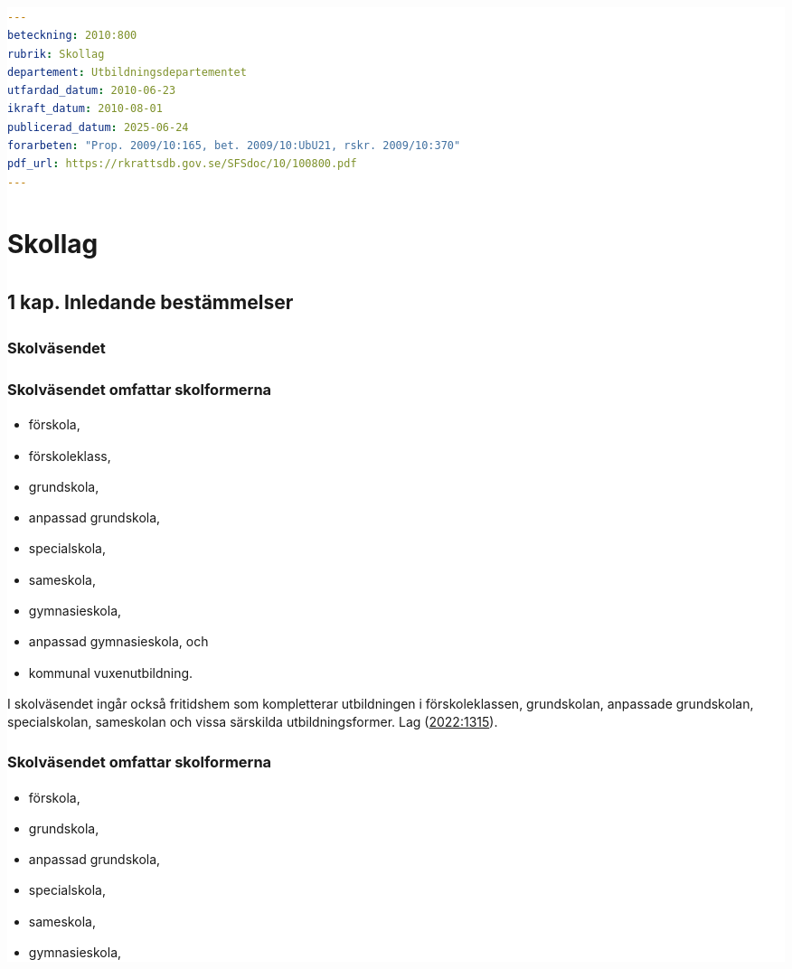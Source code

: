 ```yaml
---
beteckning: 2010:800
rubrik: Skollag
departement: Utbildningsdepartementet
utfardad_datum: 2010-06-23
ikraft_datum: 2010-08-01
publicerad_datum: 2025-06-24
forarbeten: "Prop. 2009/10:165, bet. 2009/10:UbU21, rskr. 2009/10:370"
pdf_url: https://rkrattsdb.gov.se/SFSdoc/10/100800.pdf
---
```


# Skollag

## 1 kap. Inledande bestämmelser

### Skolväsendet

### Skolväsendet omfattar skolformerna

- förskola,

- förskoleklass,

- grundskola,

- anpassad grundskola,

- specialskola,

- sameskola,

- gymnasieskola,

- anpassad gymnasieskola, och

- kommunal vuxenutbildning.

I skolväsendet ingår också fritidshem som kompletterar utbildningen i förskoleklassen, grundskolan, anpassade grundskolan, specialskolan, sameskolan och vissa särskilda utbildningsformer. Lag ([2022:1315](https://selex.se/eli/sfs/2022/1315)).

### Skolväsendet omfattar skolformerna

- förskola,

- grundskola,

- anpassad grundskola,

- specialskola,

- sameskola,

- gymnasieskola,
